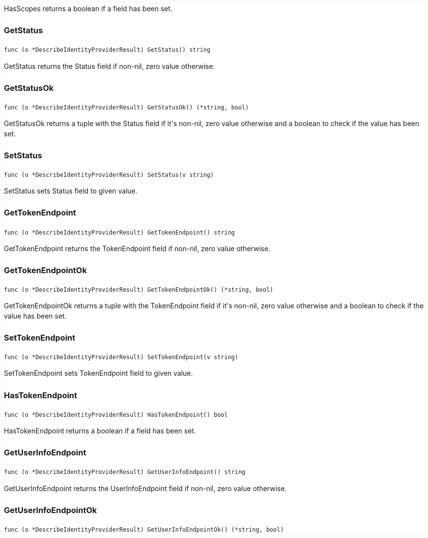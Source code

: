 HasScopes returns a boolean if a field has been set.

### GetStatus

`func (o *DescribeIdentityProviderResult) GetStatus() string`

GetStatus returns the Status field if non-nil, zero value otherwise.

### GetStatusOk

`func (o *DescribeIdentityProviderResult) GetStatusOk() (*string, bool)`

GetStatusOk returns a tuple with the Status field if it's non-nil, zero value otherwise
and a boolean to check if the value has been set.

### SetStatus

`func (o *DescribeIdentityProviderResult) SetStatus(v string)`

SetStatus sets Status field to given value.


### GetTokenEndpoint

`func (o *DescribeIdentityProviderResult) GetTokenEndpoint() string`

GetTokenEndpoint returns the TokenEndpoint field if non-nil, zero value otherwise.

### GetTokenEndpointOk

`func (o *DescribeIdentityProviderResult) GetTokenEndpointOk() (*string, bool)`

GetTokenEndpointOk returns a tuple with the TokenEndpoint field if it's non-nil, zero value otherwise
and a boolean to check if the value has been set.

### SetTokenEndpoint

`func (o *DescribeIdentityProviderResult) SetTokenEndpoint(v string)`

SetTokenEndpoint sets TokenEndpoint field to given value.

### HasTokenEndpoint

`func (o *DescribeIdentityProviderResult) HasTokenEndpoint() bool`

HasTokenEndpoint returns a boolean if a field has been set.

### GetUserInfoEndpoint

`func (o *DescribeIdentityProviderResult) GetUserInfoEndpoint() string`

GetUserInfoEndpoint returns the UserInfoEndpoint field if non-nil, zero value otherwise.

### GetUserInfoEndpointOk

`func (o *DescribeIdentityProviderResult) GetUserInfoEndpointOk() (*string, bool)`
